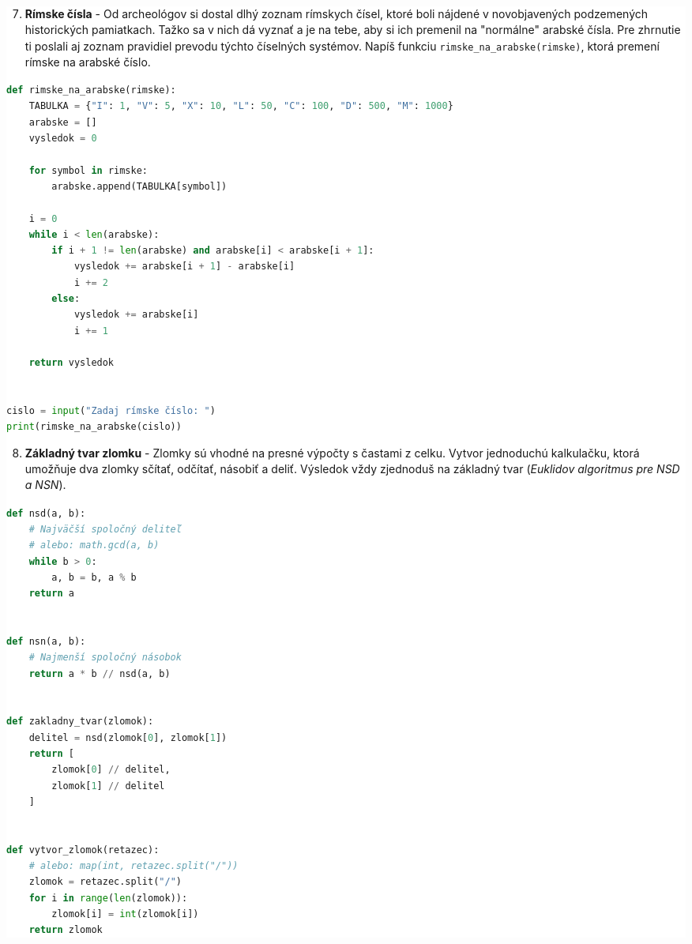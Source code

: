 
7. **Rímske čísla** - Od archeológov si dostal dlhý zoznam rímskych čísel, ktoré boli nájdené v novobjavených podzemených historických pamiatkach. Tažko sa v nich dá vyznať a je na tebe, aby si ich premenil na "normálne" arabské čísla. Pre zhrnutie ti poslali aj zoznam pravidiel prevodu týchto číselných systémov. Napíš funkciu `rimske_na_arabske(rimske)`, ktorá premení rímske na arabské číslo.

```python
def rimske_na_arabske(rimske):
    TABULKA = {"I": 1, "V": 5, "X": 10, "L": 50, "C": 100, "D": 500, "M": 1000}
    arabske = []
    vysledok = 0

    for symbol in rimske:
        arabske.append(TABULKA[symbol])

    i = 0
    while i < len(arabske):
        if i + 1 != len(arabske) and arabske[i] < arabske[i + 1]:
            vysledok += arabske[i + 1] - arabske[i]
            i += 2
        else:
            vysledok += arabske[i]
            i += 1

    return vysledok


cislo = input("Zadaj rímske číslo: ")
print(rimske_na_arabske(cislo))
```


8. **Základný tvar zlomku** - Zlomky sú vhodné na presné výpočty s častami z celku. Vytvor jednoduchú kalkulačku, ktorá umožňuje dva zlomky sčítať, odčítať, násobiť a deliť. Výsledok vždy zjednoduš na základný tvar (*Euklidov algoritmus pre NSD a NSN*).

```python
def nsd(a, b):
    # Najväčší spoločný deliteľ
    # alebo: math.gcd(a, b)
    while b > 0:
        a, b = b, a % b
    return a


def nsn(a, b):
    # Najmenší spoločný násobok
    return a * b // nsd(a, b)


def zakladny_tvar(zlomok):
    delitel = nsd(zlomok[0], zlomok[1])
    return [
        zlomok[0] // delitel,
        zlomok[1] // delitel
    ]


def vytvor_zlomok(retazec):
    # alebo: map(int, retazec.split("/"))
    zlomok = retazec.split("/")
    for i in range(len(zlomok)):
        zlomok[i] = int(zlomok[i])
    return zlomok


```